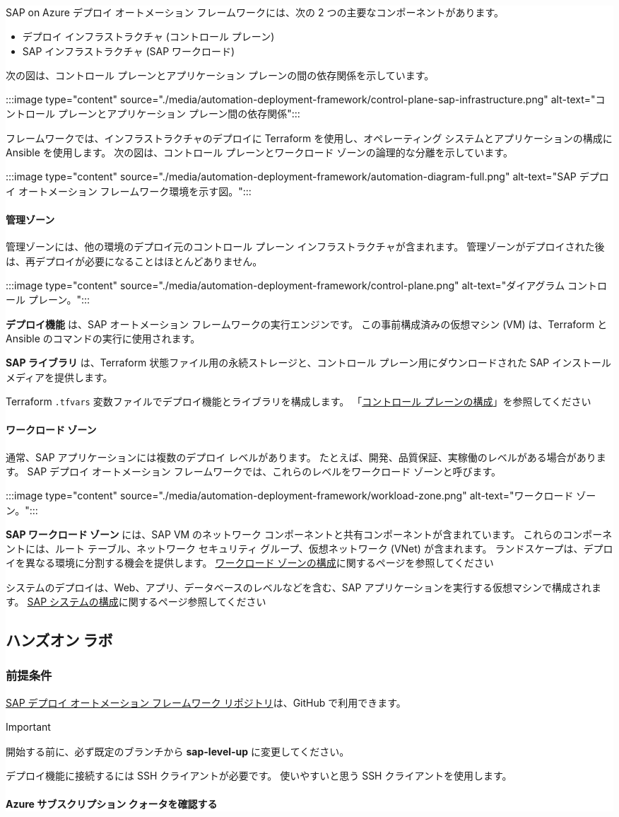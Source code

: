 SAP on Azure デプロイ オートメーション フレームワークには、次の 2 つの主要なコンポーネントがあります。

- デプロイ インフラストラクチャ (コントロール プレーン)
- SAP インフラストラクチャ (SAP ワークロード)

次の図は、コントロール プレーンとアプリケーション プレーンの間の依存関係を示しています。

:::image type="content" source="./media/automation-deployment-framework/control-plane-sap-infrastructure.png" alt-text="コントロール プレーンとアプリケーション プレーン間の依存関係":::

フレームワークでは、インフラストラクチャのデプロイに Terraform を使用し、オペレーティング システムとアプリケーションの構成に Ansible を使用します。 次の図は、コントロール プレーンとワークロード ゾーンの論理的な分離を示しています。

:::image type="content" source="./media/automation-deployment-framework/automation-diagram-full.png" alt-text="SAP デプロイ オートメーション フレームワーク環境を示す図。":::

#### <a name="management-zone"></a>管理ゾーン

管理ゾーンには、他の環境のデプロイ元のコントロール プレーン インフラストラクチャが含まれます。 管理ゾーンがデプロイされた後は、再デプロイが必要になることはほとんどありません。

:::image type="content" source="./media/automation-deployment-framework/control-plane.png" alt-text="ダイアグラム コントロール プレーン。":::

**デプロイ機能** は、SAP オートメーション フレームワークの実行エンジンです。 この事前構成済みの仮想マシン (VM) は、Terraform と Ansible のコマンドの実行に使用されます。

**SAP ライブラリ** は、Terraform 状態ファイル用の永続ストレージと、コントロール プレーン用にダウンロードされた SAP インストール メディアを提供します。

Terraform `.tfvars` 変数ファイルでデプロイ機能とライブラリを構成します。 「[コントロール プレーンの構成](automation-configure-control-plane.md)」を参照してください

#### <a name="workload-zone"></a>ワークロード ゾーン

通常、SAP アプリケーションには複数のデプロイ レベルがあります。 たとえば、開発、品質保証、実稼働のレベルがある場合があります。 SAP デプロイ オートメーション フレームワークでは、これらのレベルをワークロード ゾーンと呼びます。

:::image type="content" source="./media/automation-deployment-framework/workload-zone.png" alt-text="ワークロード ゾーン。":::

**SAP ワークロード ゾーン** には、SAP VM のネットワーク コンポーネントと共有コンポーネントが含まれています。 これらのコンポーネントには、ルート テーブル、ネットワーク セキュリティ グループ、仮想ネットワーク (VNet) が含まれます。 ランドスケープは、デプロイを異なる環境に分割する機会を提供します。 [ワークロード ゾーンの構成](automation-configure-workload-zone.md)に関するページを参照してください

システムのデプロイは、Web、アプリ、データベースのレベルなどを含む、SAP アプリケーションを実行する仮想マシンで構成されます。 [SAP システムの構成](automation-configure-system.md)に関するページ参照してください

## <a name="hands-on-lab"></a>ハンズオン ラボ

### <a name="prerequisites"></a>前提条件

[SAP デプロイ オートメーション フレームワーク リポジトリ](https://github.com/Azure/sap-hana)は、GitHub で利用できます。

> [!IMPORTANT]
> 開始する前に、必ず既定のブランチから **sap-level-up** に変更してください。

デプロイ機能に接続するには SSH クライアントが必要です。 使いやすいと思う SSH クライアントを使用します。

#### <a name="review-the-azure-subscription-quota"></a>Azure サブスクリプション クォータを確認する
